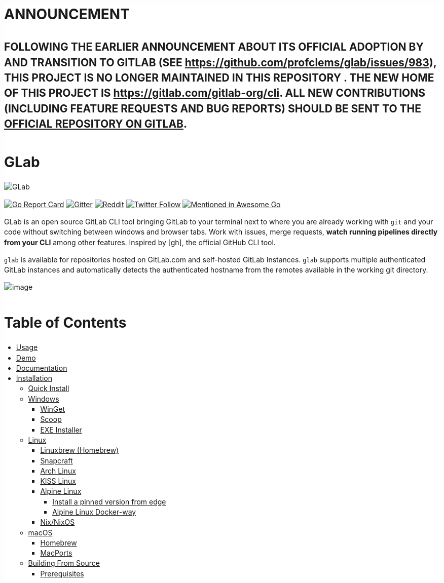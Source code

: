 # ANNOUNCEMENT
## FOLLOWING THE EARLIER ANNOUNCEMENT ABOUT ITS OFFICIAL ADOPTION BY AND TRANSITION TO GITLAB (SEE https://github.com/profclems/glab/issues/983), THIS PROJECT IS NO LONGER MAINTAINED IN THIS REPOSITORY . THE NEW HOME OF THIS PROJECT IS https://gitlab.com/gitlab-org/cli. ALL NEW CONTRIBUTIONS (INCLUDING FEATURE REQUESTS AND BUG REPORTS) SHOULD BE SENT TO THE [OFFICIAL REPOSITORY ON GITLAB](https://gitlab.com/gitlab-org/cli).

# GLab

![GLab](https://user-images.githubusercontent.com/9063085/90530075-d7a58580-e14a-11ea-9727-4f592f7dcf2e.png)

[![Go Report Card](https://goreportcard.com/badge/github.com/profclems/glab)](https://goreportcard.com/report/github.com/profclems/glab)
[![Gitter](https://badges.gitter.im/glabcli/community.svg)](https://gitter.im/glabcli/community?utm_source=badge&utm_medium=badge&utm_campaign=pr-badge)
[![Reddit](https://img.shields.io/reddit/subreddit-subscribers/glab_cli?style=social)](https://reddit.com/r/glab_cli)
[![Twitter Follow](https://img.shields.io/twitter/follow/glab_cli?style=social)](https://twitter.com/glab_cli)
[![Mentioned in Awesome Go](https://awesome.re/mentioned-badge.svg)](https://github.com/avelino/awesome-go#version-control)

GLab is an open source GitLab CLI tool bringing GitLab to your terminal next to where you are already working with `git` and your code without switching between windows and browser tabs. Work with issues, merge requests, **watch running pipelines directly from your CLI** among other features.
Inspired by [gh], the official GitHub CLI tool.

`glab` is available for repositories hosted on GitLab.com and self-hosted GitLab Instances. `glab` supports multiple authenticated GitLab instances and automatically detects the authenticated hostname from the remotes available in the working git directory.

![image](https://user-images.githubusercontent.com/41906128/88968573-0b556400-d29f-11ea-8504-8ecd9c292263.png)

Table of Contents
=================

* [Usage](#usage)
* [Demo](#demo)
* [Documentation](#documentation)
* [Installation](#installation)
  * [Quick Install](#quick-install)
  * [Windows](#windows)
    * [WinGet](#winget)
    * [Scoop](#scoop)
    * [EXE Installer](#exe-installer)
  * [Linux](#linux)
    * [Linuxbrew (Homebrew)](#linuxbrew-homebrew)
    * [Snapcraft](#snapcraft)
    * [Arch Linux](#arch-linux)
    * [KISS Linux](#kiss-linux)
    * [Alpine Linux](#alpine-linux)
      * [Install a pinned version from edge](#install-a-pinned-version-from-edge)
      * [Alpine Linux Docker-way](#alpine-linux-docker-way)
    * [Nix/NixOS](#nixnixos)
  * [macOS](#macos)
    * [Homebrew](#homebrew)
    * [MacPorts](#macports)
  * [Building From Source](#building-from-source)
    * [Prerequisites](#prerequisites-for-building-from-source-are)